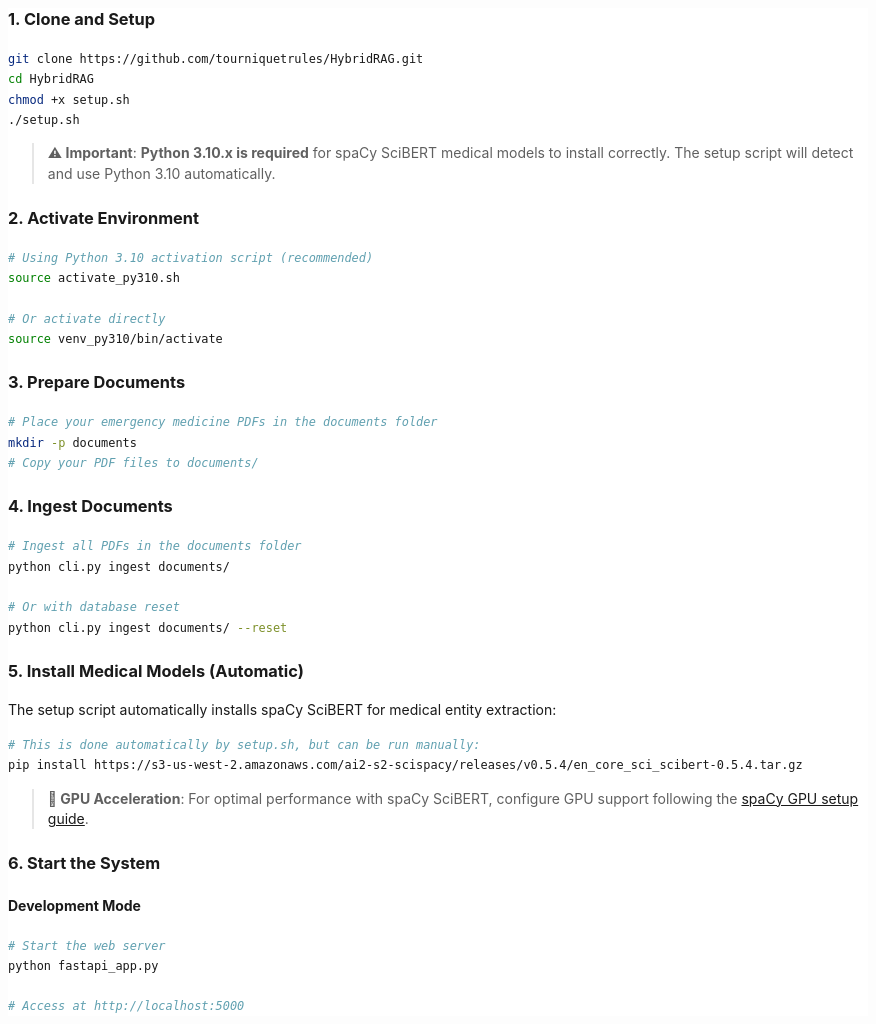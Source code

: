 ### 1. Clone and Setup
```bash
git clone https://github.com/tourniquetrules/HybridRAG.git
cd HybridRAG
chmod +x setup.sh
./setup.sh
```

> **⚠️ Important**: **Python 3.10.x is required** for spaCy SciBERT medical models to install correctly. The setup script will detect and use Python 3.10 automatically.

### 2. Activate Environment
```bash
# Using Python 3.10 activation script (recommended)
source activate_py310.sh

# Or activate directly
source venv_py310/bin/activate
```

### 3. Prepare Documents
```bash
# Place your emergency medicine PDFs in the documents folder
mkdir -p documents
# Copy your PDF files to documents/
```

### 4. Ingest Documents
```bash
# Ingest all PDFs in the documents folder
python cli.py ingest documents/

# Or with database reset
python cli.py ingest documents/ --reset
```

### 5. Install Medical Models (Automatic)
The setup script automatically installs spaCy SciBERT for medical entity extraction:
```bash
# This is done automatically by setup.sh, but can be run manually:
pip install https://s3-us-west-2.amazonaws.com/ai2-s2-scispacy/releases/v0.5.4/en_core_sci_scibert-0.5.4.tar.gz
```

> **🚀 GPU Acceleration**: For optimal performance with spaCy SciBERT, configure GPU support following the [spaCy GPU setup guide](https://spacy.io/usage#gpu).

### 6. Start the System

#### Development Mode
```bash
# Start the web server
python fastapi_app.py

# Access at http://localhost:5000
```
